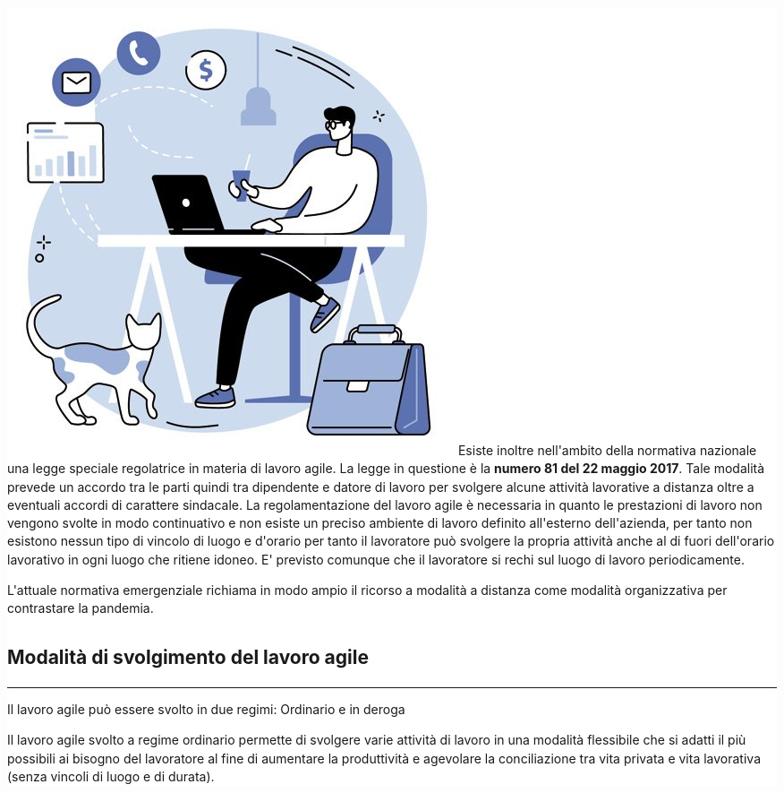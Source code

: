 ![](img5.jpg)
Esiste inoltre nell'ambito della normativa nazionale una legge speciale regolatrice in materia di lavoro agile. La legge in questione è la **numero 81 del 22 maggio 2017**.
Tale modalità prevede un accordo tra le parti quindi tra dipendente e datore di lavoro per svolgere alcune attività lavorative a distanza oltre a eventuali accordi di carattere sindacale.
La regolamentazione del lavoro agile è necessaria in quanto le prestazioni di lavoro non vengono svolte in modo continuativo e non esiste un preciso ambiente di lavoro definito all'esterno dell'azienda, per tanto non esistono nessun tipo di vincolo di luogo e d'orario per tanto il lavoratore può svolgere la propria attività anche al di fuori dell'orario lavorativo in ogni luogo che ritiene idoneo. E' previsto comunque che il lavoratore si rechi sul luogo di lavoro periodicamente.


L'attuale normativa emergenziale richiama in modo ampio il ricorso a modalità a distanza come modalità organizzativa per contrastare la pandemia.






## Modalità di svolgimento del lavoro agile
____________________________________

Il lavoro agile può essere svolto in due regimi: Ordinario e in deroga

Il lavoro agile svolto a regime ordinario permette di svolgere varie attività di lavoro in una modalità flessibile che si adatti il più possibili ai bisogno del lavoratore al fine di aumentare la produttività e agevolare la conciliazione tra vita privata e vita lavorativa (senza vincoli di luogo e di durata).
